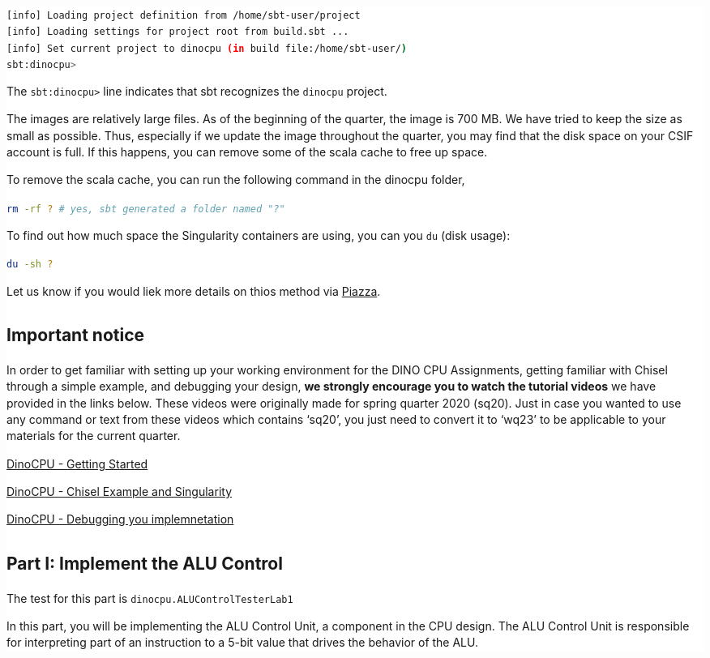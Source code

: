 ```bash
[info] Loading project definition from /home/sbt-user/project
[info] Loading settings for project root from build.sbt ...
[info] Set current project to dinocpu (in build file:/home/sbt-user/)
sbt:dinocpu>
```

The `sbt:dinocpu>` line indicates that sbt recognizes the `dinocpu` project.

The images are relatively large files. As of the beginning of the quarter, the
image is 700 MB. We have tried to keep the size as small as possible. Thus,
especially if we update the image throughout the quarter, you may find that the
disk space on your CSIF account is full. If this happens, you can remove some
of the scala cache to free up space.

To remove the scala cache, you can run the following command in the dinocpu
folder,

```bash
rm -rf ? # yes, sbt generated a folder named "?"
```

To find out how much space the Singularity containers are using, you can you
`du` (disk usage):

```bash
du -sh ?
```

Let us know if you would liek more details on thios method via
[Piazza](https://piazza.com/class/let902t7oig1lr).

## Important notice

In order to get familiar with setting up your working environment for the DINO
CPU Assignments, getting familiar with Chisel through a simple example, and
debugging your design, **we strongly encourage you to watch the tutorial
videos** we have provided in the links below. These videos were originally made
for spring quarter 2020 (sq20). Just in case you wanted to use any command or
text from these videos which contains ‘sq20’, you just need to convert it to
‘wq23’ to be applicable to your materials for the current quarter.

[DinoCPU - Getting Started](https://video.ucdavis.edu/playlist/dedicated/0_8bwr1nkj/0_9qlq45sz)

[DinoCPU - Chisel Example and Singularity](https://video.ucdavis.edu/playlist/dedicated/0_8bwr1nkj/0_ol7ybl9a)

[DinoCPU - Debugging you implemnetation](https://video.ucdavis.edu/playlist/dedicated/0_8bwr1nkj/0_kv1v647d)

## Part I: Implement the ALU Control

The test for this part is `dinocpu.ALUControlTesterLab1`

In this part, you will be implementing the ALU Control Unit, a component in the
CPU design. The ALU Control Unit is responsible for interpreting part of an
instruction to a 5-bit value that drives the behavior of the ALU.
